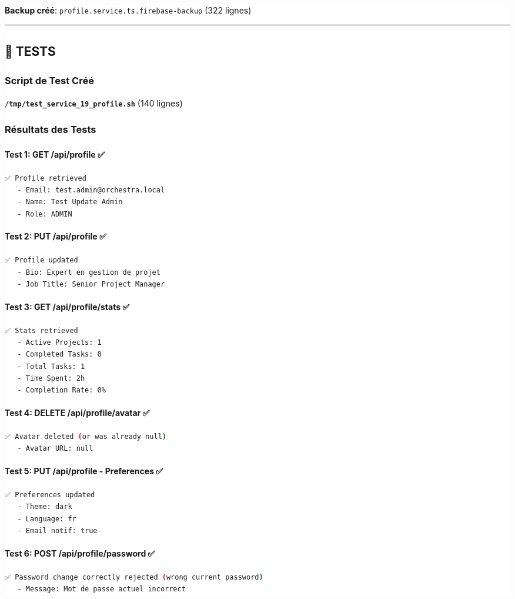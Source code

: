 **Backup créé**: `profile.service.ts.firebase-backup` (322 lignes)

---

## 🧪 TESTS

### Script de Test Créé

**`/tmp/test_service_19_profile.sh`** (140 lignes)

### Résultats des Tests

#### Test 1: GET /api/profile ✅
```bash
✅ Profile retrieved
   - Email: test.admin@orchestra.local
   - Name: Test Update Admin
   - Role: ADMIN
```

#### Test 2: PUT /api/profile ✅
```bash
✅ Profile updated
   - Bio: Expert en gestion de projet
   - Job Title: Senior Project Manager
```

#### Test 3: GET /api/profile/stats ✅
```bash
✅ Stats retrieved
   - Active Projects: 1
   - Completed Tasks: 0
   - Total Tasks: 1
   - Time Spent: 2h
   - Completion Rate: 0%
```

#### Test 4: DELETE /api/profile/avatar ✅
```bash
✅ Avatar deleted (or was already null)
   - Avatar URL: null
```

#### Test 5: PUT /api/profile - Preferences ✅
```bash
✅ Preferences updated
   - Theme: dark
   - Language: fr
   - Email notif: true
```

#### Test 6: POST /api/profile/password ✅
```bash
✅ Password change correctly rejected (wrong current password)
   - Message: Mot de passe actuel incorrect
```
